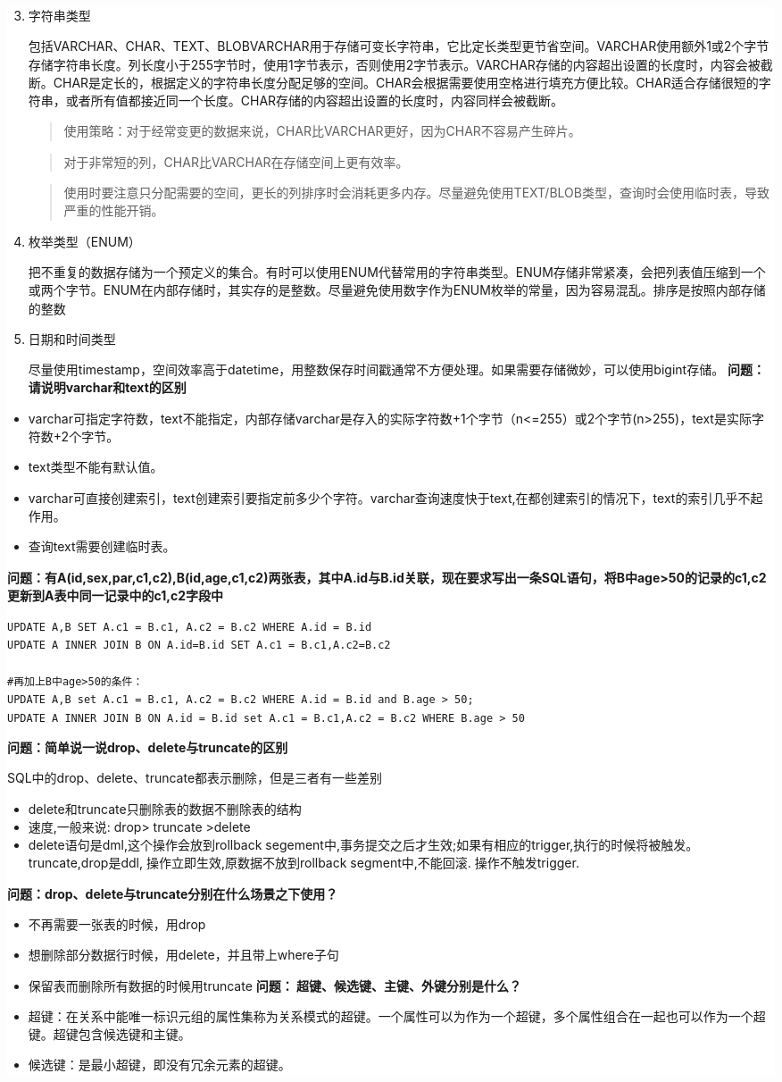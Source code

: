3. 字符串类型

    包括VARCHAR、CHAR、TEXT、BLOBVARCHAR用于存储可变长字符串，它比定长类型更节省空间。VARCHAR使用额外1或2个字节存储字符串长度。列长度小于255字节时，使用1字节表示，否则使用2字节表示。VARCHAR存储的内容超出设置的长度时，内容会被截断。CHAR是定长的，根据定义的字符串长度分配足够的空间。CHAR会根据需要使用空格进行填充方便比较。CHAR适合存储很短的字符串，或者所有值都接近同一个长度。CHAR存储的内容超出设置的长度时，内容同样会被截断。

    > 使用策略：对于经常变更的数据来说，CHAR比VARCHAR更好，因为CHAR不容易产生碎片。

    > 对于非常短的列，CHAR比VARCHAR在存储空间上更有效率。

    > 使用时要注意只分配需要的空间，更长的列排序时会消耗更多内存。尽量避免使用TEXT/BLOB类型，查询时会使用临时表，导致严重的性能开销。

4. 枚举类型（ENUM）

    把不重复的数据存储为一个预定义的集合。有时可以使用ENUM代替常用的字符串类型。ENUM存储非常紧凑，会把列表值压缩到一个或两个字节。ENUM在内部存储时，其实存的是整数。尽量避免使用数字作为ENUM枚举的常量，因为容易混乱。排序是按照内部存储的整数

5. 日期和时间类型

    尽量使用timestamp，空间效率高于datetime，用整数保存时间戳通常不方便处理。如果需要存储微妙，可以使用bigint存储。
**问题：请说明varchar和text的区别**

- varchar可指定字符数，text不能指定，内部存储varchar是存入的实际字符数+1个字节（n<=255）或2个字节(n>255)，text是实际字符数+2个字节。

- text类型不能有默认值。

- varchar可直接创建索引，text创建索引要指定前多少个字符。varchar查询速度快于text,在都创建索引的情况下，text的索引几乎不起作用。

- 查询text需要创建临时表。

**问题：有A(id,sex,par,c1,c2),B(id,age,c1,c2)两张表，其中A.id与B.id关联，现在要求写出一条SQL语句，将B中age>50的记录的c1,c2更新到A表中同一记录中的c1,c2字段中**
```
UPDATE A,B SET A.c1 = B.c1, A.c2 = B.c2 WHERE A.id = B.id
UPDATE A INNER JOIN B ON A.id=B.id SET A.c1 = B.c1,A.c2=B.c2

#再加上B中age>50的条件：
UPDATE A,B set A.c1 = B.c1, A.c2 = B.c2 WHERE A.id = B.id and B.age > 50;
UPDATE A INNER JOIN B ON A.id = B.id set A.c1 = B.c1,A.c2 = B.c2 WHERE B.age > 50
```

**问题：简单说一说drop、delete与truncate的区别**

SQL中的drop、delete、truncate都表示删除，但是三者有一些差别

- delete和truncate只删除表的数据不删除表的结构
- 速度,一般来说: drop> truncate >delete 
- delete语句是dml,这个操作会放到rollback segement中,事务提交之后才生效;如果有相应的trigger,执行的时候将被触发。 truncate,drop是ddl, 操作立即生效,原数据不放到rollback segment中,不能回滚. 操作不触发trigger. 


**问题：drop、delete与truncate分别在什么场景之下使用？**

- 不再需要一张表的时候，用drop
- 想删除部分数据行时候，用delete，并且带上where子句
- 保留表而删除所有数据的时候用truncate
**问题： 超键、候选键、主键、外键分别是什么？**

- 超键：在关系中能唯一标识元组的属性集称为关系模式的超键。一个属性可以为作为一个超键，多个属性组合在一起也可以作为一个超键。超键包含候选键和主键。

- 候选键：是最小超键，即没有冗余元素的超键。
